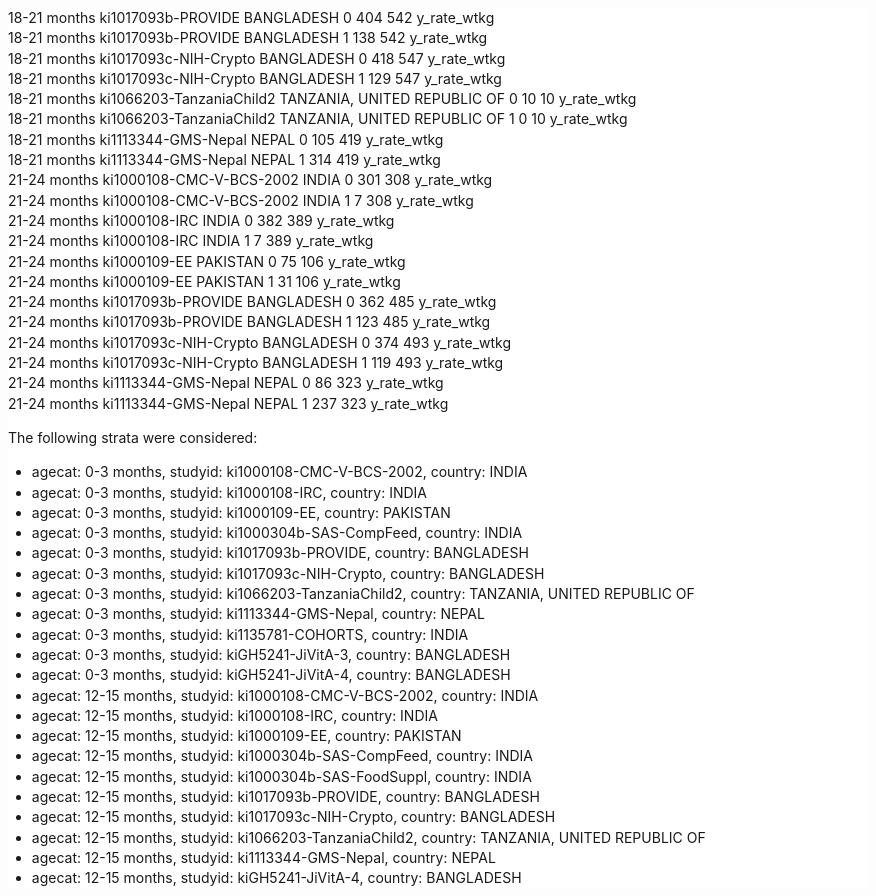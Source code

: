 18-21 months   ki1017093b-PROVIDE         BANGLADESH                     0            404    542  y_rate_wtkg      
18-21 months   ki1017093b-PROVIDE         BANGLADESH                     1            138    542  y_rate_wtkg      
18-21 months   ki1017093c-NIH-Crypto      BANGLADESH                     0            418    547  y_rate_wtkg      
18-21 months   ki1017093c-NIH-Crypto      BANGLADESH                     1            129    547  y_rate_wtkg      
18-21 months   ki1066203-TanzaniaChild2   TANZANIA, UNITED REPUBLIC OF   0             10     10  y_rate_wtkg      
18-21 months   ki1066203-TanzaniaChild2   TANZANIA, UNITED REPUBLIC OF   1              0     10  y_rate_wtkg      
18-21 months   ki1113344-GMS-Nepal        NEPAL                          0            105    419  y_rate_wtkg      
18-21 months   ki1113344-GMS-Nepal        NEPAL                          1            314    419  y_rate_wtkg      
21-24 months   ki1000108-CMC-V-BCS-2002   INDIA                          0            301    308  y_rate_wtkg      
21-24 months   ki1000108-CMC-V-BCS-2002   INDIA                          1              7    308  y_rate_wtkg      
21-24 months   ki1000108-IRC              INDIA                          0            382    389  y_rate_wtkg      
21-24 months   ki1000108-IRC              INDIA                          1              7    389  y_rate_wtkg      
21-24 months   ki1000109-EE               PAKISTAN                       0             75    106  y_rate_wtkg      
21-24 months   ki1000109-EE               PAKISTAN                       1             31    106  y_rate_wtkg      
21-24 months   ki1017093b-PROVIDE         BANGLADESH                     0            362    485  y_rate_wtkg      
21-24 months   ki1017093b-PROVIDE         BANGLADESH                     1            123    485  y_rate_wtkg      
21-24 months   ki1017093c-NIH-Crypto      BANGLADESH                     0            374    493  y_rate_wtkg      
21-24 months   ki1017093c-NIH-Crypto      BANGLADESH                     1            119    493  y_rate_wtkg      
21-24 months   ki1113344-GMS-Nepal        NEPAL                          0             86    323  y_rate_wtkg      
21-24 months   ki1113344-GMS-Nepal        NEPAL                          1            237    323  y_rate_wtkg      


The following strata were considered:

* agecat: 0-3 months, studyid: ki1000108-CMC-V-BCS-2002, country: INDIA
* agecat: 0-3 months, studyid: ki1000108-IRC, country: INDIA
* agecat: 0-3 months, studyid: ki1000109-EE, country: PAKISTAN
* agecat: 0-3 months, studyid: ki1000304b-SAS-CompFeed, country: INDIA
* agecat: 0-3 months, studyid: ki1017093b-PROVIDE, country: BANGLADESH
* agecat: 0-3 months, studyid: ki1017093c-NIH-Crypto, country: BANGLADESH
* agecat: 0-3 months, studyid: ki1066203-TanzaniaChild2, country: TANZANIA, UNITED REPUBLIC OF
* agecat: 0-3 months, studyid: ki1113344-GMS-Nepal, country: NEPAL
* agecat: 0-3 months, studyid: ki1135781-COHORTS, country: INDIA
* agecat: 0-3 months, studyid: kiGH5241-JiVitA-3, country: BANGLADESH
* agecat: 0-3 months, studyid: kiGH5241-JiVitA-4, country: BANGLADESH
* agecat: 12-15 months, studyid: ki1000108-CMC-V-BCS-2002, country: INDIA
* agecat: 12-15 months, studyid: ki1000108-IRC, country: INDIA
* agecat: 12-15 months, studyid: ki1000109-EE, country: PAKISTAN
* agecat: 12-15 months, studyid: ki1000304b-SAS-CompFeed, country: INDIA
* agecat: 12-15 months, studyid: ki1000304b-SAS-FoodSuppl, country: INDIA
* agecat: 12-15 months, studyid: ki1017093b-PROVIDE, country: BANGLADESH
* agecat: 12-15 months, studyid: ki1017093c-NIH-Crypto, country: BANGLADESH
* agecat: 12-15 months, studyid: ki1066203-TanzaniaChild2, country: TANZANIA, UNITED REPUBLIC OF
* agecat: 12-15 months, studyid: ki1113344-GMS-Nepal, country: NEPAL
* agecat: 12-15 months, studyid: kiGH5241-JiVitA-4, country: BANGLADESH